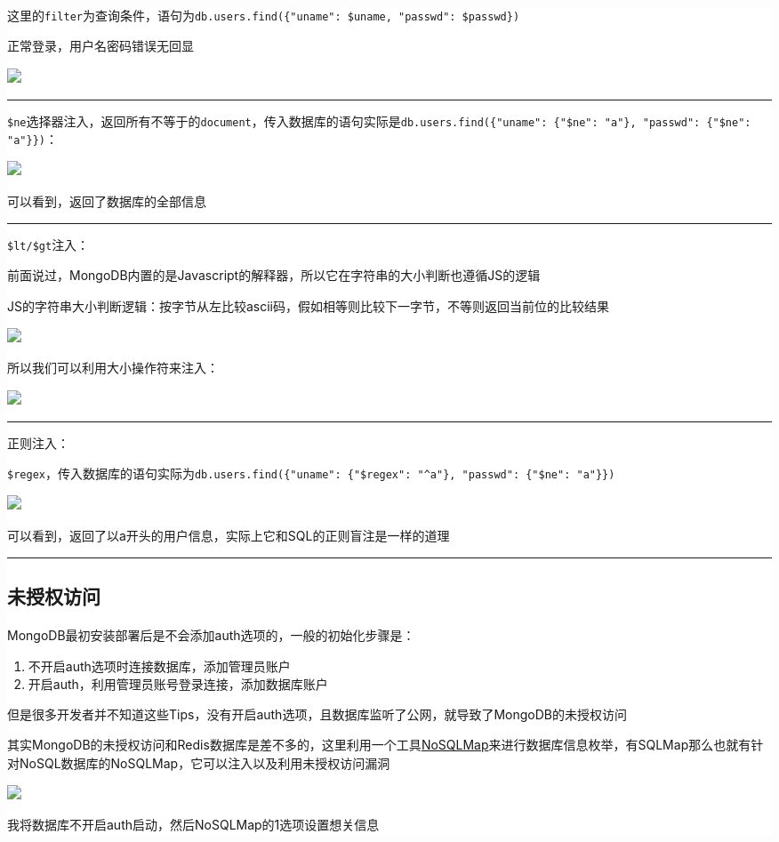 这里的`filter`为查询条件，语句为`db.users.find({"uname": $uname, "passwd": $passwd})`

正常登录，用户名密码错误无回显

![](https://upload-images.jianshu.io/upload_images/11356161-3245d710a56a7d18.png?imageMogr2/auto-orient/strip%7CimageView2/2/w/1240)

***

`$ne`选择器注入，返回所有不等于的`document`，传入数据库的语句实际是`db.users.find({"uname": {"$ne": "a"}, "passwd": {"$ne": "a"}})`：

![](https://upload-images.jianshu.io/upload_images/11356161-58e9c460873d3352.png?imageMogr2/auto-orient/strip%7CimageView2/2/w/1240)

可以看到，返回了数据库的全部信息

***

`$lt/$gt`注入：

前面说过，MongoDB内置的是Javascript的解释器，所以它在字符串的大小判断也遵循JS的逻辑

JS的字符串大小判断逻辑：按字节从左比较ascii码，假如相等则比较下一字节，不等则返回当前位的比较结果

![](https://upload-images.jianshu.io/upload_images/11356161-7078d8265d96c799.png?imageMogr2/auto-orient/strip%7CimageView2/2/w/1240)

所以我们可以利用大小操作符来注入：

![](https://upload-images.jianshu.io/upload_images/11356161-33dbe84f5d14e841.png?imageMogr2/auto-orient/strip%7CimageView2/2/w/1240)



***

正则注入：

`$regex`，传入数据库的语句实际为`db.users.find({"uname": {"$regex": "^a"}, "passwd": {"$ne": "a"}})`

![](https://upload-images.jianshu.io/upload_images/11356161-2f5a1e394ba656f5.png?imageMogr2/auto-orient/strip%7CimageView2/2/w/1240)

可以看到，返回了以a开头的用户信息，实际上它和SQL的正则盲注是一样的道理

***

## 未授权访问

MongoDB最初安装部署后是不会添加auth选项的，一般的初始化步骤是：

1. 不开启auth选项时连接数据库，添加管理员账户
2. 开启auth，利用管理员账号登录连接，添加数据库账户

但是很多开发者并不知道这些Tips，没有开启auth选项，且数据库监听了公网，就导致了MongoDB的未授权访问

其实MongoDB的未授权访问和Redis数据库是差不多的，这里利用一个工具[NoSQLMap](https://github.com/codingo/NoSQLMap)来进行数据库信息枚举，有SQLMap那么也就有针对NoSQL数据库的NoSQLMap，它可以注入以及利用未授权访问漏洞

![](https://upload-images.jianshu.io/upload_images/11356161-daa11085e606cc30.png?imageMogr2/auto-orient/strip%7CimageView2/2/w/1240)

我将数据库不开启auth启动，然后NoSQLMap的1选项设置想关信息
